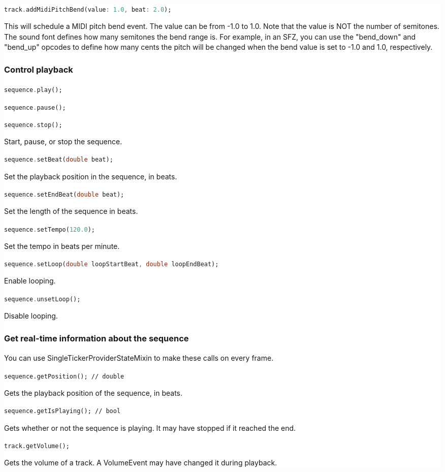 ```dart
track.addMidiPitchBend(value: 1.0, beat: 2.0);
```
This will schedule a MIDI pitch bend event. The value can be from -1.0 to 1.0. Note that the value
is NOT the number of semitones. The sound font defines how many semitones the bend range is. For
example, in an SFZ, you can use the "bend_down" and "bend_up" opcodes to define how many cents the
pitch will be changed when the bend value is set to -1.0 and 1.0, respectively.

### Control playback
```dart
sequence.play();
```
```dart
sequence.pause();
```
```dart
sequence.stop();
```
Start, pause, or stop the sequence.

```dart
sequence.setBeat(double beat);
```
Set the playback position in the sequence, in beats.

```dart
sequence.setEndBeat(double beat);
```
Set the length of the sequence in beats.

```dart
sequence.setTempo(120.0);
```
Set the tempo in beats per minute.

```dart
sequence.setLoop(double loopStartBeat, double loopEndBeat);
```
Enable looping.

```dart
sequence.unsetLoop();
```
Disable looping.

### Get real-time information about the sequence
You can use SingleTickerProviderStateMixin to make these calls on every frame.

```
sequence.getPosition(); // double
```
Gets the playback position of the sequence, in beats.

```
sequence.getIsPlaying(); // bool
```
Gets whether or not the sequence is playing. It may have stopped if it reached the end.

```
track.getVolume();
```
Gets the volume of a track. A VolumeEvent may have changed it during playback.
